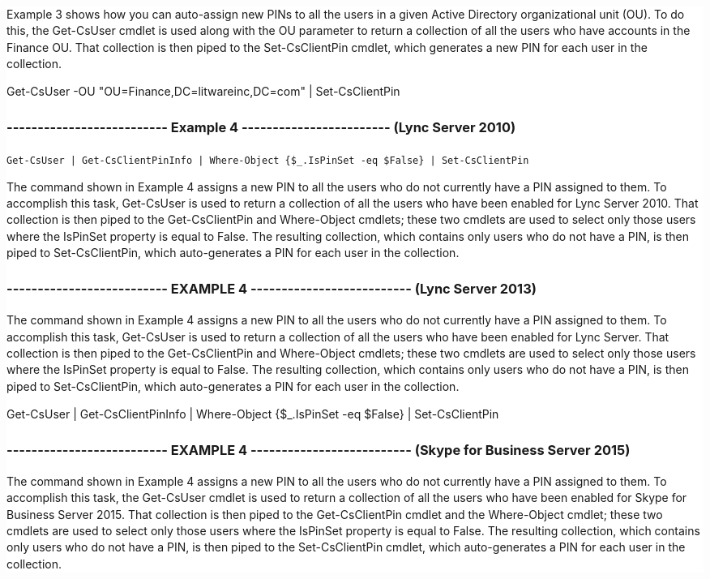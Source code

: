 Example 3 shows how you can auto-assign new PINs to all the users in a given Active Directory organizational unit (OU).
To do this, the Get-CsUser cmdlet is used along with the OU parameter to return a collection of all the users who have accounts in the Finance OU.
That collection is then piped to the Set-CsClientPin cmdlet, which generates a new PIN for each user in the collection.

Get-CsUser -OU "OU=Finance,DC=litwareinc,DC=com" | Set-CsClientPin

### -------------------------- Example 4 ------------------------ (Lync Server 2010)
```
Get-CsUser | Get-CsClientPinInfo | Where-Object {$_.IsPinSet -eq $False} | Set-CsClientPin
```

The command shown in Example 4 assigns a new PIN to all the users who do not currently have a PIN assigned to them.
To accomplish this task, Get-CsUser is used to return a collection of all the users who have been enabled for Lync Server 2010.
That collection is then piped to the Get-CsClientPin and Where-Object cmdlets; these two cmdlets are used to select only those users where the IsPinSet property is equal to False.
The resulting collection, which contains only users who do not have a PIN, is then piped to Set-CsClientPin, which auto-generates a PIN for each user in the collection.

### -------------------------- EXAMPLE 4 -------------------------- (Lync Server 2013)
```

```

The command shown in Example 4 assigns a new PIN to all the users who do not currently have a PIN assigned to them.
To accomplish this task, Get-CsUser is used to return a collection of all the users who have been enabled for Lync Server.
That collection is then piped to the Get-CsClientPin and Where-Object cmdlets; these two cmdlets are used to select only those users where the IsPinSet property is equal to False.
The resulting collection, which contains only users who do not have a PIN, is then piped to Set-CsClientPin, which auto-generates a PIN for each user in the collection.

Get-CsUser | Get-CsClientPinInfo | Where-Object {$_.IsPinSet -eq $False} | Set-CsClientPin

### -------------------------- EXAMPLE 4 -------------------------- (Skype for Business Server 2015)
```

```

The command shown in Example 4 assigns a new PIN to all the users who do not currently have a PIN assigned to them.
To accomplish this task, the Get-CsUser cmdlet is used to return a collection of all the users who have been enabled for Skype for Business Server 2015.
That collection is then piped to the Get-CsClientPin cmdlet and the Where-Object cmdlet; these two cmdlets are used to select only those users where the IsPinSet property is equal to False.
The resulting collection, which contains only users who do not have a PIN, is then piped to the Set-CsClientPin cmdlet, which auto-generates a PIN for each user in the collection.
